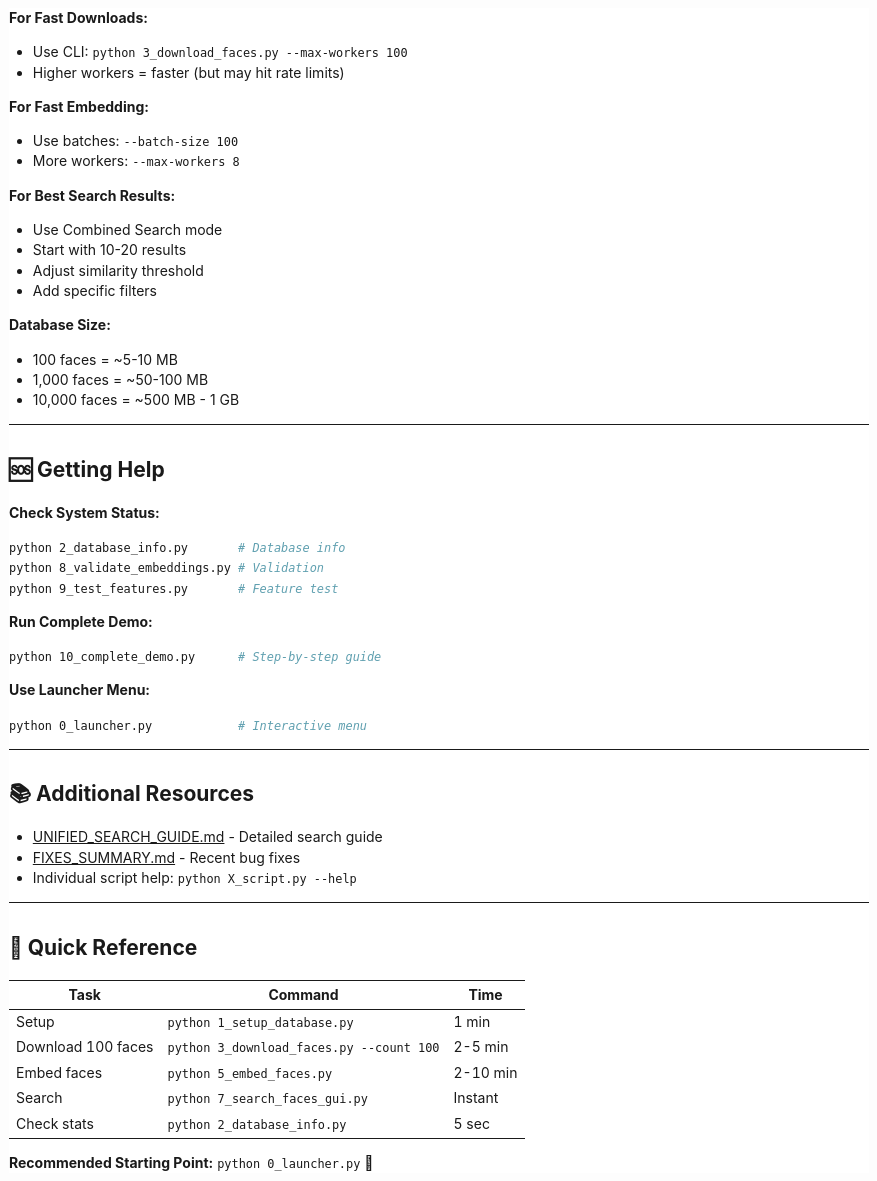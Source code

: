 **For Fast Downloads:**
- Use CLI: `python 3_download_faces.py --max-workers 100`
- Higher workers = faster (but may hit rate limits)

**For Fast Embedding:**
- Use batches: `--batch-size 100`
- More workers: `--max-workers 8`

**For Best Search Results:**
- Use Combined Search mode
- Start with 10-20 results
- Adjust similarity threshold
- Add specific filters

**Database Size:**
- 100 faces = ~5-10 MB
- 1,000 faces = ~50-100 MB
- 10,000 faces = ~500 MB - 1 GB

---

## 🆘 Getting Help

**Check System Status:**
```bash
python 2_database_info.py       # Database info
python 8_validate_embeddings.py # Validation
python 9_test_features.py       # Feature test
```

**Run Complete Demo:**
```bash
python 10_complete_demo.py      # Step-by-step guide
```

**Use Launcher Menu:**
```bash
python 0_launcher.py            # Interactive menu
```

---

## 📚 Additional Resources

- [UNIFIED_SEARCH_GUIDE.md](UNIFIED_SEARCH_GUIDE.md) - Detailed search guide
- [FIXES_SUMMARY.md](FIXES_SUMMARY.md) - Recent bug fixes
- Individual script help: `python X_script.py --help`

---

## 🎉 Quick Reference

| Task | Command | Time |
|------|---------|------|
| Setup | `python 1_setup_database.py` | 1 min |
| Download 100 faces | `python 3_download_faces.py --count 100` | 2-5 min |
| Embed faces | `python 5_embed_faces.py` | 2-10 min |
| Search | `python 7_search_faces_gui.py` | Instant |
| Check stats | `python 2_database_info.py` | 5 sec |

**Recommended Starting Point:** `python 0_launcher.py` 🚀